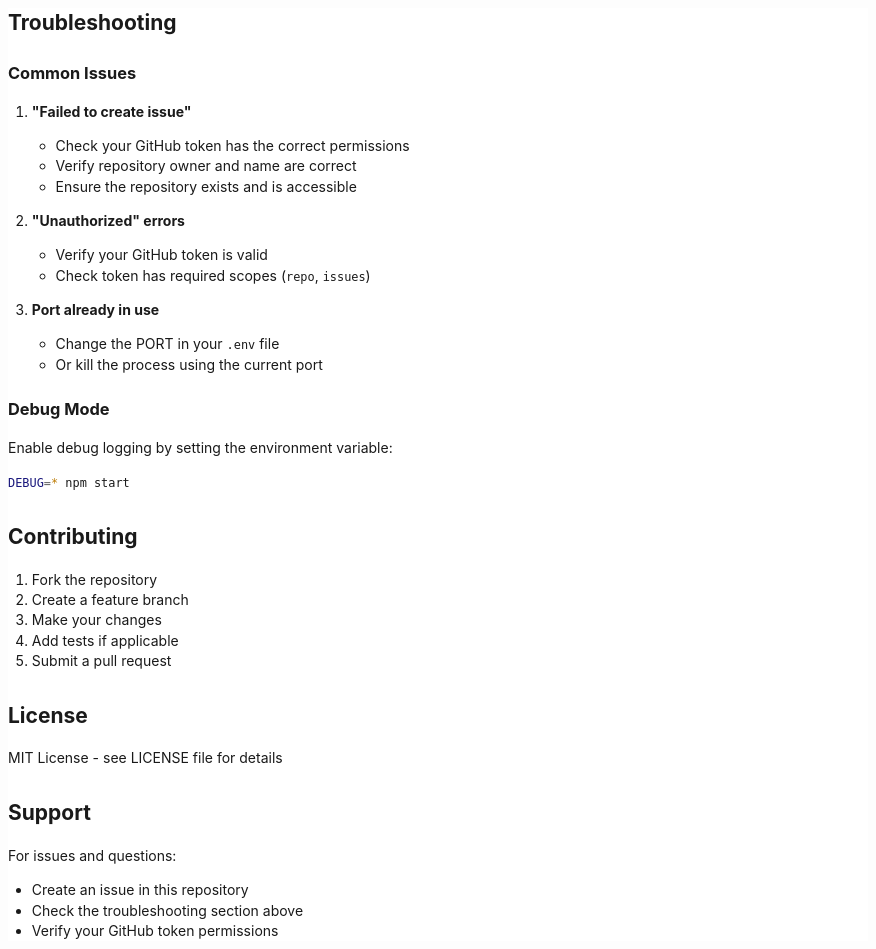## Troubleshooting

### Common Issues

1. **"Failed to create issue"**
   - Check your GitHub token has the correct permissions
   - Verify repository owner and name are correct
   - Ensure the repository exists and is accessible

2. **"Unauthorized" errors**
   - Verify your GitHub token is valid
   - Check token has required scopes (`repo`, `issues`)

3. **Port already in use**
   - Change the PORT in your `.env` file
   - Or kill the process using the current port

### Debug Mode
Enable debug logging by setting the environment variable:
```bash
DEBUG=* npm start
```

## Contributing

1. Fork the repository
2. Create a feature branch
3. Make your changes
4. Add tests if applicable
5. Submit a pull request

## License

MIT License - see LICENSE file for details

## Support

For issues and questions:
- Create an issue in this repository
- Check the troubleshooting section above
- Verify your GitHub token permissions 